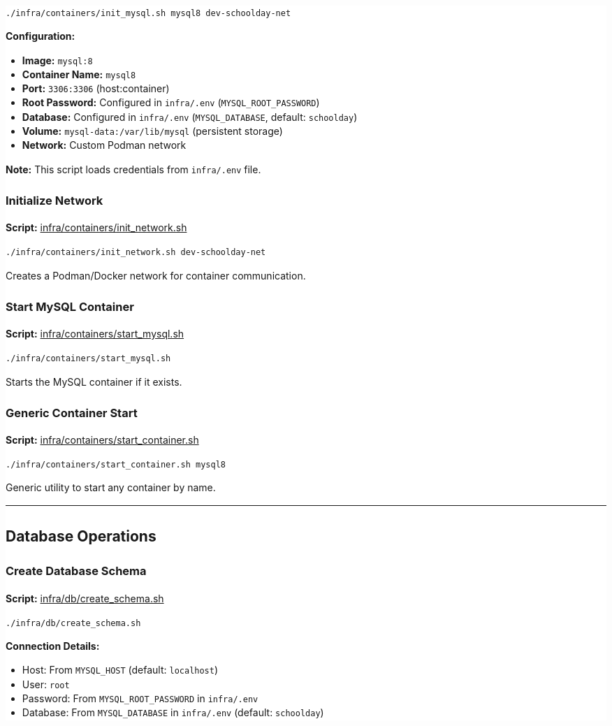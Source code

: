 ```bash
./infra/containers/init_mysql.sh mysql8 dev-schoolday-net
```

**Configuration:**
- **Image:** `mysql:8`
- **Container Name:** `mysql8`
- **Port:** `3306:3306` (host:container)
- **Root Password:** Configured in `infra/.env` (`MYSQL_ROOT_PASSWORD`)
- **Database:** Configured in `infra/.env` (`MYSQL_DATABASE`, default: `schoolday`)
- **Volume:** `mysql-data:/var/lib/mysql` (persistent storage)
- **Network:** Custom Podman network

**Note:** This script loads credentials from `infra/.env` file.

### Initialize Network
**Script:** [infra/containers/init_network.sh](infra/containers/init_network.sh)

```bash
./infra/containers/init_network.sh dev-schoolday-net
```

Creates a Podman/Docker network for container communication.

### Start MySQL Container
**Script:** [infra/containers/start_mysql.sh](infra/containers/start_mysql.sh)

```bash
./infra/containers/start_mysql.sh
```

Starts the MySQL container if it exists.

### Generic Container Start
**Script:** [infra/containers/start_container.sh](infra/containers/start_container.sh)

```bash
./infra/containers/start_container.sh mysql8
```

Generic utility to start any container by name.

---

## Database Operations

### Create Database Schema
**Script:** [infra/db/create_schema.sh](infra/db/create_schema.sh)

```bash
./infra/db/create_schema.sh
```

**Connection Details:**
- Host: From `MYSQL_HOST` (default: `localhost`)
- User: `root`
- Password: From `MYSQL_ROOT_PASSWORD` in `infra/.env`
- Database: From `MYSQL_DATABASE` in `infra/.env` (default: `schoolday`)
